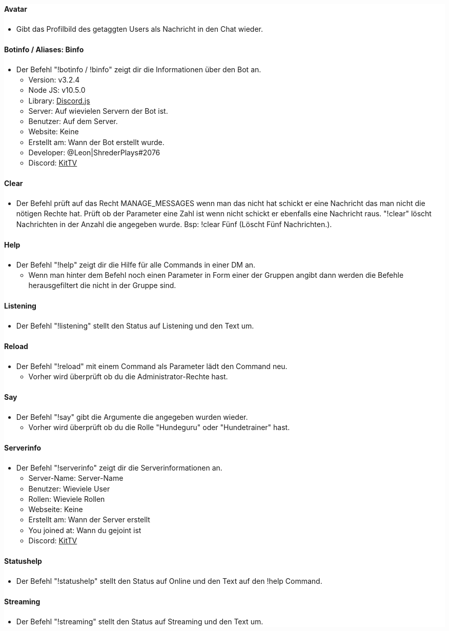 #### Avatar
* Gibt das Profilbild des getaggten Users als Nachricht in den Chat wieder.

#### Botinfo / Aliases: Binfo
* Der Befehl "!botinfo / !binfo" zeigt dir die Informationen über den Bot an.
  * Version: v3.2.4
  * Node JS: v10.5.0
  * Library: [Discord.js](https://discord.js.org/#/)
  * Server: Auf wievielen Servern der Bot ist.
  * Benutzer: Auf dem Server.
  * Website: Keine
  * Erstellt am: Wann der Bot erstellt wurde.
  * Developer: @Leon|ShrederPlays#2076
  * Discord: [KitTV](https://discord.gg/wCDAsCp)

#### Clear
* Der Befehl prüft auf das Recht MANAGE_MESSAGES wenn man das nicht hat schickt er eine Nachricht das man nicht die nötigen Rechte hat. Prüft ob der Parameter eine Zahl ist wenn nicht schickt er ebenfalls eine Nachricht raus. "!clear" löscht Nachrichten in der Anzahl die angegeben wurde. Bsp: !clear Fünf (Löscht Fünf Nachrichten.).

#### Help
* Der Befehl "!help" zeigt dir die Hilfe für alle Commands in einer DM an.
   * Wenn man hinter dem Befehl noch einen Parameter in Form einer der Gruppen angibt dann werden die Befehle herausgefiltert die nicht in der Gruppe sind.

#### Listening
* Der Befehl "!listening" stellt den Status auf Listening und den Text um.

#### Reload
* Der Befehl "!reload" mit einem Command als Parameter lädt den Command neu.
  * Vorher wird überprüft ob du die Administrator-Rechte hast.

#### Say
* Der Befehl "!say" gibt die Argumente die angegeben wurden wieder.
  * Vorher wird überprüft ob du die Rolle "Hundeguru" oder "Hundetrainer" hast.

#### Serverinfo
* Der Befehl "!serverinfo" zeigt dir die Serverinformationen an.
  * Server-Name: Server-Name
  * Benutzer: Wieviele User
  * Rollen: Wieviele Rollen
  * Webseite: Keine
  * Erstellt am: Wann der Server erstellt
  * You joined at: Wann du gejoint ist
  * Discord: [KitTV](https://discord.gg/wCDAsCp)

#### Statushelp
* Der Befehl "!statushelp" stellt den Status auf Online und den Text auf den !help Command.

#### Streaming
* Der Befehl "!streaming" stellt den Status auf Streaming und den Text um.
